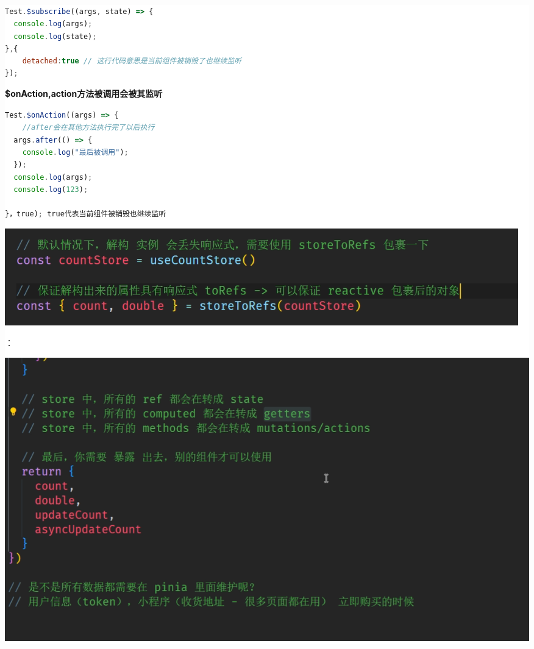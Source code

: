 ```js
Test.$subscribe((args, state) => {
  console.log(args);
  console.log(state);
},{
    detached:true // 这行代码意思是当前组件被销毁了也继续监听
});

```



**$onAction,action方法被调用会被其监听**

```js
Test.$onAction((args) => {
    //after会在其他方法执行完了以后执行
  args.after(() => {
    console.log("最后被调用");
  });
  console.log(args);
  console.log(123);
 
}，true); true代表当前组件被销毁也继续监听

```

![image-20230311092643551](image/image-20230311092643551.png)

：

![image-20230311185020284](image/image-20230311185020284.png)
